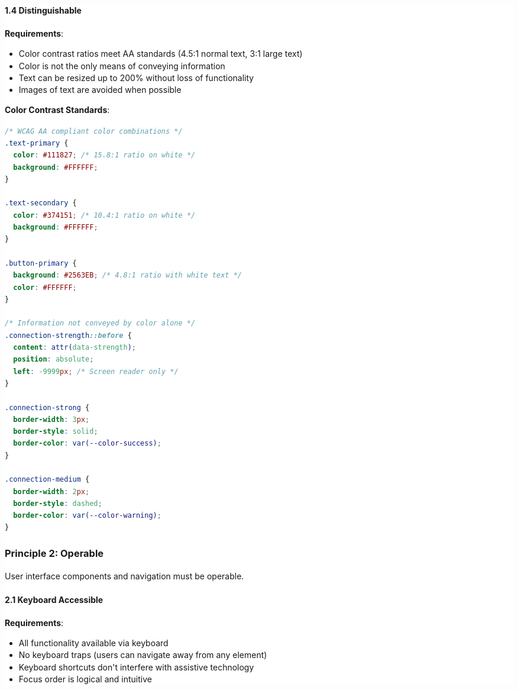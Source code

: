 #### 1.4 Distinguishable
**Requirements**:
- Color contrast ratios meet AA standards (4.5:1 normal text, 3:1 large text)
- Color is not the only means of conveying information
- Text can be resized up to 200% without loss of functionality
- Images of text are avoided when possible

**Color Contrast Standards**:
```css
/* WCAG AA compliant color combinations */
.text-primary {
  color: #111827; /* 15.8:1 ratio on white */
  background: #FFFFFF;
}

.text-secondary {
  color: #374151; /* 10.4:1 ratio on white */
  background: #FFFFFF;
}

.button-primary {
  background: #2563EB; /* 4.8:1 ratio with white text */
  color: #FFFFFF;
}

/* Information not conveyed by color alone */
.connection-strength::before {
  content: attr(data-strength);
  position: absolute;
  left: -9999px; /* Screen reader only */
}

.connection-strong {
  border-width: 3px;
  border-style: solid;
  border-color: var(--color-success);
}

.connection-medium {
  border-width: 2px;
  border-style: dashed;
  border-color: var(--color-warning);
}
```

### Principle 2: Operable
User interface components and navigation must be operable.

#### 2.1 Keyboard Accessible
**Requirements**:
- All functionality available via keyboard
- No keyboard traps (users can navigate away from any element)
- Keyboard shortcuts don't interfere with assistive technology
- Focus order is logical and intuitive
